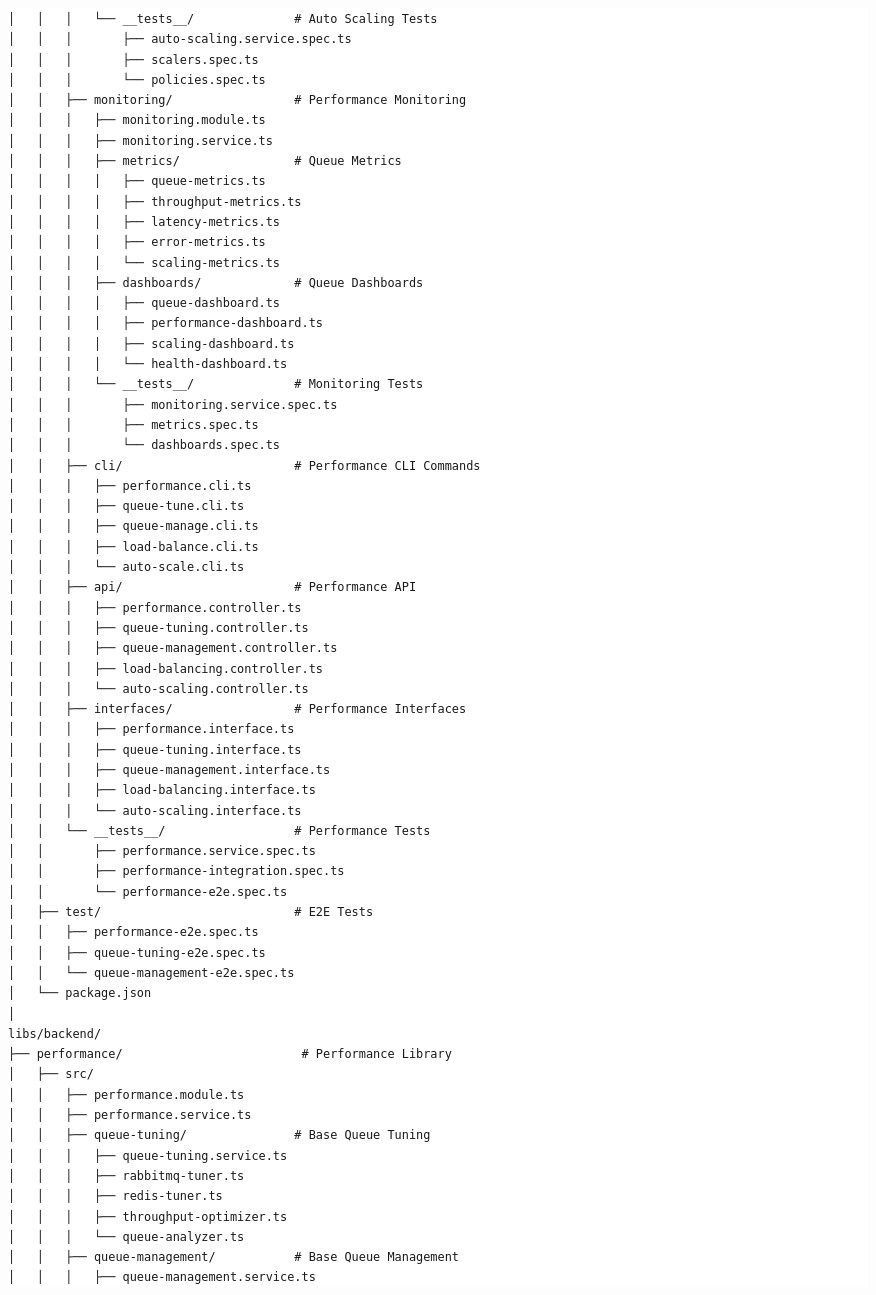```
│   │   │   └── __tests__/              # Auto Scaling Tests
│   │   │       ├── auto-scaling.service.spec.ts
│   │   │       ├── scalers.spec.ts
│   │   │       └── policies.spec.ts
│   │   ├── monitoring/                 # Performance Monitoring
│   │   │   ├── monitoring.module.ts
│   │   │   ├── monitoring.service.ts
│   │   │   ├── metrics/                # Queue Metrics
│   │   │   │   ├── queue-metrics.ts
│   │   │   │   ├── throughput-metrics.ts
│   │   │   │   ├── latency-metrics.ts
│   │   │   │   ├── error-metrics.ts
│   │   │   │   └── scaling-metrics.ts
│   │   │   ├── dashboards/             # Queue Dashboards
│   │   │   │   ├── queue-dashboard.ts
│   │   │   │   ├── performance-dashboard.ts
│   │   │   │   ├── scaling-dashboard.ts
│   │   │   │   └── health-dashboard.ts
│   │   │   └── __tests__/              # Monitoring Tests
│   │   │       ├── monitoring.service.spec.ts
│   │   │       ├── metrics.spec.ts
│   │   │       └── dashboards.spec.ts
│   │   ├── cli/                        # Performance CLI Commands
│   │   │   ├── performance.cli.ts
│   │   │   ├── queue-tune.cli.ts
│   │   │   ├── queue-manage.cli.ts
│   │   │   ├── load-balance.cli.ts
│   │   │   └── auto-scale.cli.ts
│   │   ├── api/                        # Performance API
│   │   │   ├── performance.controller.ts
│   │   │   ├── queue-tuning.controller.ts
│   │   │   ├── queue-management.controller.ts
│   │   │   ├── load-balancing.controller.ts
│   │   │   └── auto-scaling.controller.ts
│   │   ├── interfaces/                 # Performance Interfaces
│   │   │   ├── performance.interface.ts
│   │   │   ├── queue-tuning.interface.ts
│   │   │   ├── queue-management.interface.ts
│   │   │   ├── load-balancing.interface.ts
│   │   │   └── auto-scaling.interface.ts
│   │   └── __tests__/                  # Performance Tests
│   │       ├── performance.service.spec.ts
│   │       ├── performance-integration.spec.ts
│   │       └── performance-e2e.spec.ts
│   ├── test/                           # E2E Tests
│   │   ├── performance-e2e.spec.ts
│   │   ├── queue-tuning-e2e.spec.ts
│   │   └── queue-management-e2e.spec.ts
│   └── package.json
│
libs/backend/
├── performance/                         # Performance Library
│   ├── src/
│   │   ├── performance.module.ts
│   │   ├── performance.service.ts
│   │   ├── queue-tuning/               # Base Queue Tuning
│   │   │   ├── queue-tuning.service.ts
│   │   │   ├── rabbitmq-tuner.ts
│   │   │   ├── redis-tuner.ts
│   │   │   ├── throughput-optimizer.ts
│   │   │   └── queue-analyzer.ts
│   │   ├── queue-management/           # Base Queue Management
│   │   │   ├── queue-management.service.ts
```